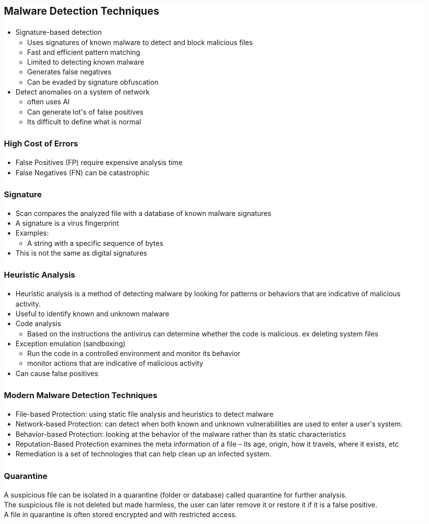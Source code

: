 ## Malware Detection Techniques
- Signature-based detection
    - Uses signatures of known malware to detect and block malicious files
    - Fast and efficient pattern matching
    - Limited to detecting known malware
    - Generates false negatives
    - Can be evaded by signature obfuscation
- Detect anomalies on a system of network
    - often uses AI
    - Can generate lot's of false positives
    - Its difficult to define what is normal

### High Cost of Errors
- False Positives (FP) require expensive analysis time
- False Negatives (FN) can be catastrophic

### Signature
- Scan compares the analyzed file with a database of known malware signatures
- A signature is a virus fingerprint
- Examples:
    - A string with a specific sequence of bytes
- This is not the same as digital signatures

### Heuristic Analysis
- Heuristic analysis is a method of detecting malware by looking for patterns or behaviors that are indicative of malicious activity.
- Useful to identify known and unknown malware
- Code analysis
    - Based on the instructions the antivirus can determine whether the code is malicious. ex deleting system files
- Exception emulation (sandboxing)
    - Run the code in a controlled environment and monitor its behavior
    - monitor actions that are indicative of malicious activity
- Can cause false positives

### Modern Malware Detection Techniques
- File-based Protection: using static file analysis and heuristics to detect malware
- Network-based Protection: can detect when both known and unknown vulnerabilities are used to enter a user's system.
- Behavior-based Protection: looking at the behavior of the malware rather than its static characteristics
- Reputation-Based Protection examines the meta information of a file – its age, origin, how it travels, where it exists, etc
- Remediation is a set of technologies that can help clean up an infected system.

### Quarantine
A suspicious file can be isolated in a quarantine (folder or database) called quarantine for further analysis.  
The suspicious file is not deleted but made harmless, the user can later remove it or restore it if it is a false positive.  
A file in quarantine is often stored encrypted and with restricted access.  

